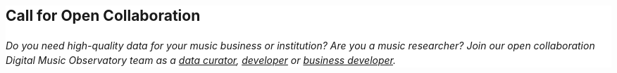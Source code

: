 
## Call for Open Collaboration

*Do you need high-quality data for your music business or institution? Are you a music researcher? Join our open collaboration Digital Music Observatory team as a [data curator](/authors/curator), [developer](/authors/developer) or [business developer](/authors/team).*


